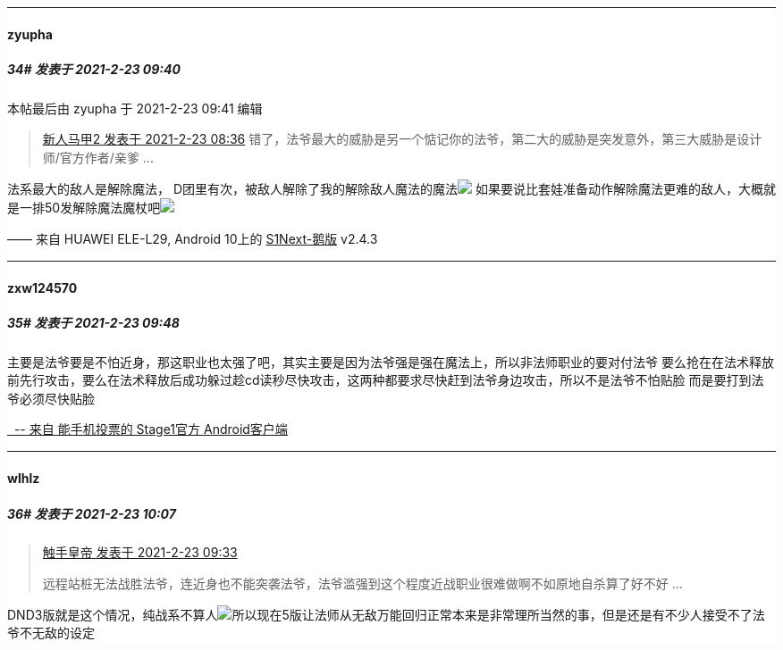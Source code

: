 





*****

####  zyupha  
##### 34#       发表于 2021-2-23 09:40



 本帖最后由 zyupha 于 2021-2-23 09:41 编辑 
<blockquote><a href="httphttps://bbs.saraba1st.com/2b/forum.php?mod=redirect&amp;goto=findpost&amp;pid=50412122&amp;ptid=1989221" target="_blank">新人马甲2 发表于 2021-2-23 08:36</a>
错了，法爷最大的威胁是另一个惦记你的法爷，第二大的威胁是突发意外，第三大威胁是设计师/官方作者/亲爹 ...</blockquote>
法系最大的敌人是解除魔法，
D团里有次，被敌人解除了我的解除敌人魔法的魔法<img src="https://static.saraba1st.com/image/smiley/face2017/068.png" referrerpolicy="no-referrer">
如果要说比套娃准备动作解除魔法更难的敌人，大概就是一排50发解除魔法魔杖吧<img src="https://static.saraba1st.com/image/smiley/face2017/152.png" referrerpolicy="no-referrer">

—— 来自 HUAWEI ELE-L29, Android 10上的 [S1Next-鹅版](https://github.com/ykrank/S1-Next/releases) v2.4.3







*****

####  zxw124570  
##### 35#       发表于 2021-2-23 09:48




主要是法爷要是不怕近身，那这职业也太强了吧，其实主要是因为法爷强是强在魔法上，所以非法师职业的要对付法爷 要么抢在在法术释放前先行攻击，要么在法术释放后成功躲过趁cd读秒尽快攻击，这两种都要求尽快赶到法爷身边攻击，所以不是法爷不怕贴脸 而是要打到法爷必须尽快贴脸

[  -- 来自 能手机投票的 Stage1官方 Android客户端](https://www.coolapk.com/apk/140634)







*****

####  wlhlz  
##### 36#       发表于 2021-2-23 10:07



<blockquote><a href="httphttps://bbs.saraba1st.com/2b/forum.php?mod=redirect&amp;goto=findpost&amp;pid=50412524&amp;ptid=1989221" target="_blank">触手皇帝 发表于 2021-2-23 09:33</a>

远程站桩无法战胜法爷，连近身也不能突袭法爷，法爷滥强到这个程度近战职业很难做啊不如原地自杀算了好不好 ...</blockquote>
DND3版就是这个情况，纯战系不算人<img src="https://static.saraba1st.com/image/smiley/face2017/009.gif" referrerpolicy="no-referrer">所以现在5版让法师从无敌万能回归正常本来是非常理所当然的事，但是还是有不少人接受不了法爷不无敌的设定




